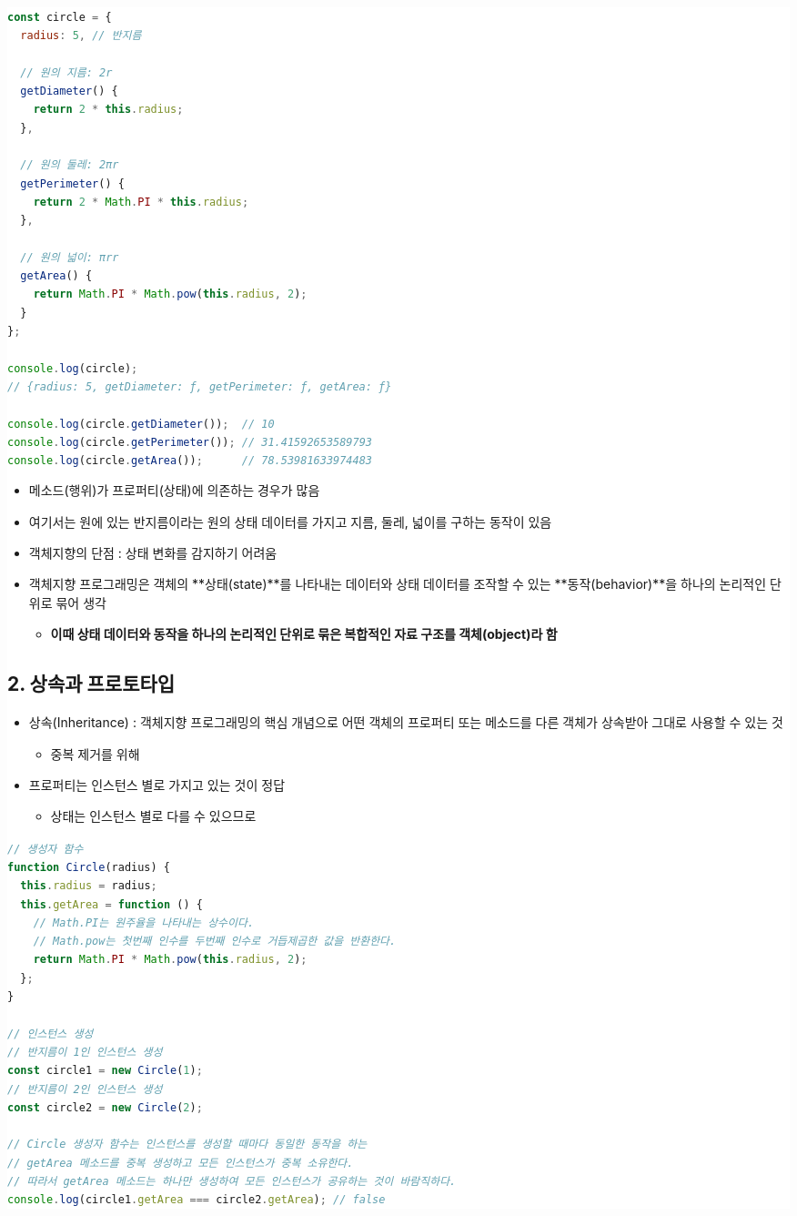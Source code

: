 ```javascript
const circle = {
  radius: 5, // 반지름

  // 원의 지름: 2r
  getDiameter() {
    return 2 * this.radius;
  },

  // 원의 둘레: 2πr
  getPerimeter() {
    return 2 * Math.PI * this.radius;
  },

  // 원의 넓이: πrr
  getArea() {
    return Math.PI * Math.pow(this.radius, 2);
  }
};

console.log(circle);
// {radius: 5, getDiameter: ƒ, getPerimeter: ƒ, getArea: ƒ}

console.log(circle.getDiameter());  // 10
console.log(circle.getPerimeter()); // 31.41592653589793
console.log(circle.getArea());      // 78.53981633974483
```

- 메소드(행위)가 프로퍼티(상태)에 의존하는 경우가 많음
- 여기서는 원에 있는 반지름이라는 원의 상태 데이터를 가지고 지름, 둘레, 넓이를 구하는 동작이 있음

- 객체지향의 단점 : 상태 변화를 감지하기 어려움

- 객체지향 프로그래밍은 객체의 **상태(state)**를 나타내는 데이터와 상태 데이터를 조작할 수 있는 **동작(behavior)**을 하나의 논리적인 단위로 묶어 생각
  -  **이때 상태 데이터와 동작을 하나의 논리적인 단위로 묶은 복합적인 자료 구조를 객체(object)라 함**

## 2. 상속과 프로토타입

- 상속(Inheritance) : 객체지향 프로그래밍의 핵심 개념으로 어떤 객체의 프로퍼티 또는 메소드를 다른 객체가 상속받아 그대로 사용할 수 있는 것
  - 중복 제거를 위해

- 프로퍼티는 인스턴스 별로 가지고 있는 것이 정답
  - 상태는 인스턴스 별로 다를 수 있으므로

```javascript
// 생성자 함수
function Circle(radius) {
  this.radius = radius;
  this.getArea = function () {
    // Math.PI는 원주율을 나타내는 상수이다.
    // Math.pow는 첫번째 인수를 두번째 인수로 거듭제곱한 값을 반환한다.
    return Math.PI * Math.pow(this.radius, 2);
  };
}

// 인스턴스 생성
// 반지름이 1인 인스턴스 생성
const circle1 = new Circle(1);
// 반지름이 2인 인스턴스 생성
const circle2 = new Circle(2);

// Circle 생성자 함수는 인스턴스를 생성할 때마다 동일한 동작을 하는
// getArea 메소드를 중복 생성하고 모든 인스턴스가 중복 소유한다.
// 따라서 getArea 메소드는 하나만 생성하여 모든 인스턴스가 공유하는 것이 바람직하다.
console.log(circle1.getArea === circle2.getArea); // false

```